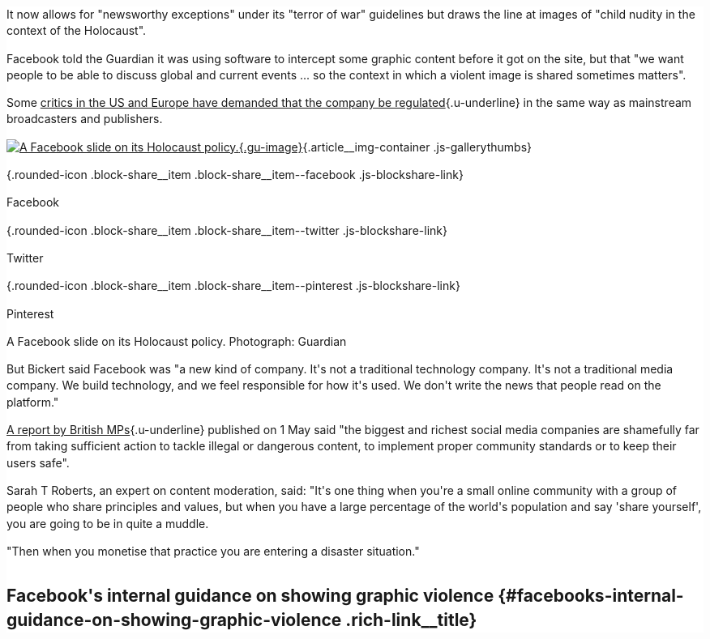 It now allows for "newsworthy exceptions" under its "terror of war" guidelines but draws the line at images of "child nudity in the context of the Holocaust".

Facebook told the Guardian it was using software to intercept some graphic content before it got on the site, but that "we want people to be able to discuss global and current events ... so the context in which a violent image is shared sometimes matters".

Some [critics in the US and Europe have demanded that the company be regulated](https://www.theguardian.com/media/2017/mar/14/face-off-mps-and-social-media-giants-online-hate-speech-facebook-twitter){.u-underline} in the same way as mainstream broadcasters and publishers.

[![A Facebook slide on its Holocaust policy.](https://i.guim.co.uk/img/media/5d66b135e9b78e654bcaa3454e5bf56d39b6dc48/0_0_1008_504/master/1008.png?width=300&quality=85&auto=format&fit=max&s=1ec44270c93030f51d832e4f11b4daa0){.gu-image}](#img-6){.article__img-container .js-gallerythumbs}

[](https://www.facebook.com/dialog/share?app_id=180444840287&href=https%3A%2F%2Fwww.theguardian.com%2Fnews%2F2017%2Fmay%2F21%2Frevealed-facebook-internal-rulebook-sex-terrorism-violence%3FCMP%3Dshare_btn_fb%26page%3Dwith%3Aimg-6%23img-6&picture=https%3A%2F%2Fmedia.guim.co.uk%2F5d66b135e9b78e654bcaa3454e5bf56d39b6dc48%2F0_0_1008_504%2F1008.png){.rounded-icon .block-share__item .block-share__item--facebook .js-blockshare-link}

Facebook

[](https://twitter.com/intent/tweet?text=Revealed%3A%20Facebook's%20internal%20rulebook%20on%20sex%2C%20terrorism%20and%20violence&url=https%3A%2F%2Fwww.theguardian.com%2Fnews%2F2017%2Fmay%2F21%2Frevealed-facebook-internal-rulebook-sex-terrorism-violence%3FCMP%3Dshare_btn_tw%26page%3Dwith%3Aimg-6%23img-6){.rounded-icon .block-share__item .block-share__item--twitter .js-blockshare-link}

Twitter

[](http://www.pinterest.com/pin/create/button/?description=Revealed%3A%20Facebook%27s%20internal%20rulebook%20on%20sex%2C%20terrorism%20and%20violence&url=https%3A%2F%2Fwww.theguardian.com%2Fnews%2F2017%2Fmay%2F21%2Frevealed-facebook-internal-rulebook-sex-terrorism-violence%3Fpage%3Dwith%3Aimg-6%23img-6&media=https%3A%2F%2Fmedia.guim.co.uk%2F5d66b135e9b78e654bcaa3454e5bf56d39b6dc48%2F0_0_1008_504%2F1008.png){.rounded-icon .block-share__item .block-share__item--pinterest .js-blockshare-link}

Pinterest

A Facebook slide on its Holocaust policy. Photograph: Guardian

But Bickert said Facebook was "a new kind of company. It's not a traditional technology company. It's not a traditional media company. We build technology, and we feel responsible for how it's used. We don't write the news that people read on the platform."

[A report by British MPs](https://www.theguardian.com/media/2017/may/01/social-media-firms-should-be-fined-for-extremist-content-say-mps-google-youtube-facebook){.u-underline} published on 1 May said "the biggest and richest social media companies are shamefully far from taking sufficient action to tackle illegal or dangerous content, to implement proper community standards or to keep their users safe".

Sarah T Roberts, an expert on content moderation, said: "It's one thing when you're a small online community with a group of people who share principles and values, but when you have a large percentage of the world's population and say 'share yourself', you are going to be in quite a muddle.

"Then when you monetise that practice you are entering a disaster situation."

Facebook\'s internal guidance on showing graphic violence {#facebooks-internal-guidance-on-showing-graphic-violence .rich-link__title}
---------------------------------------------------------
